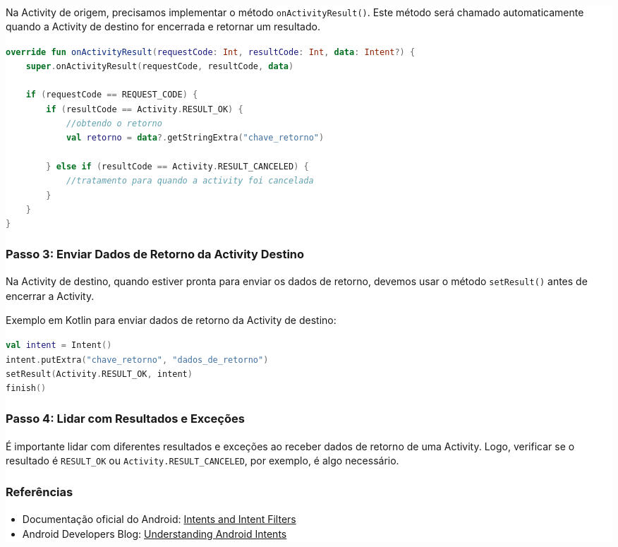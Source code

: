 Na Activity de origem, precisamos implementar o método `onActivityResult()`. Este método será chamado automaticamente quando a Activity de destino for encerrada e retornar um resultado.

```kotlin
override fun onActivityResult(requestCode: Int, resultCode: Int, data: Intent?) {
    super.onActivityResult(requestCode, resultCode, data)
    
    if (requestCode == REQUEST_CODE) {
        if (resultCode == Activity.RESULT_OK) {
            //obtendo o retorno
            val retorno = data?.getStringExtra("chave_retorno")
            
        } else if (resultCode == Activity.RESULT_CANCELED) {
            //tratamento para quando a activity foi cancelada
        }
    }
}
```

### Passo 3: Enviar Dados de Retorno da Activity Destino

Na Activity de destino, quando estiver pronta para enviar os dados de retorno, devemos usar o método `setResult()` antes de encerrar a Activity.

Exemplo em Kotlin para enviar dados de retorno da Activity de destino:
```kotlin
val intent = Intent()
intent.putExtra("chave_retorno", "dados_de_retorno")
setResult(Activity.RESULT_OK, intent)
finish()
```

### Passo 4: Lidar com Resultados e Exceções

É importante lidar com diferentes resultados e exceções ao receber dados de retorno de uma Activity. Logo, verificar se o resultado é `RESULT_OK` ou `Activity.RESULT_CANCELED`, por exemplo, é algo necessário.




### Referências

- Documentação oficial do Android: [Intents and Intent Filters](https://developer.android.com/guide/components/intents-filters)
- Android Developers Blog: [Understanding Android Intents](https://android-developers.googleblog.com/2009/11/intents-are-not-just-for-starting.html)